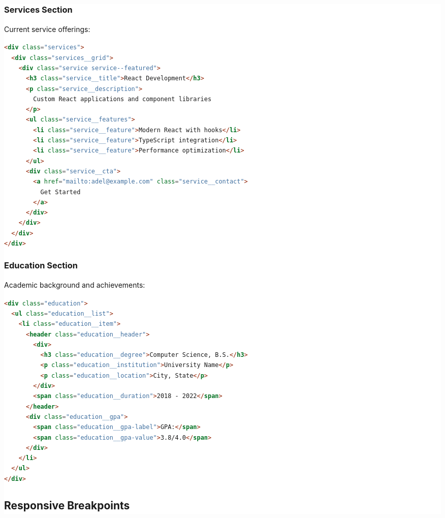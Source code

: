 ### Services Section
Current service offerings:

```html
<div class="services">
  <div class="services__grid">
    <div class="service service--featured">
      <h3 class="service__title">React Development</h3>
      <p class="service__description">
        Custom React applications and component libraries
      </p>
      <ul class="service__features">
        <li class="service__feature">Modern React with hooks</li>
        <li class="service__feature">TypeScript integration</li>
        <li class="service__feature">Performance optimization</li>
      </ul>
      <div class="service__cta">
        <a href="mailto:adel@example.com" class="service__contact">
          Get Started
        </a>
      </div>
    </div>
  </div>
</div>
```

### Education Section
Academic background and achievements:

```html
<div class="education">
  <ul class="education__list">
    <li class="education__item">
      <header class="education__header">
        <div>
          <h3 class="education__degree">Computer Science, B.S.</h3>
          <p class="education__institution">University Name</p>
          <p class="education__location">City, State</p>
        </div>
        <span class="education__duration">2018 - 2022</span>
      </header>
      <div class="education__gpa">
        <span class="education__gpa-label">GPA:</span>
        <span class="education__gpa-value">3.8/4.0</span>
      </div>
    </li>
  </ul>
</div>
```

## Responsive Breakpoints
